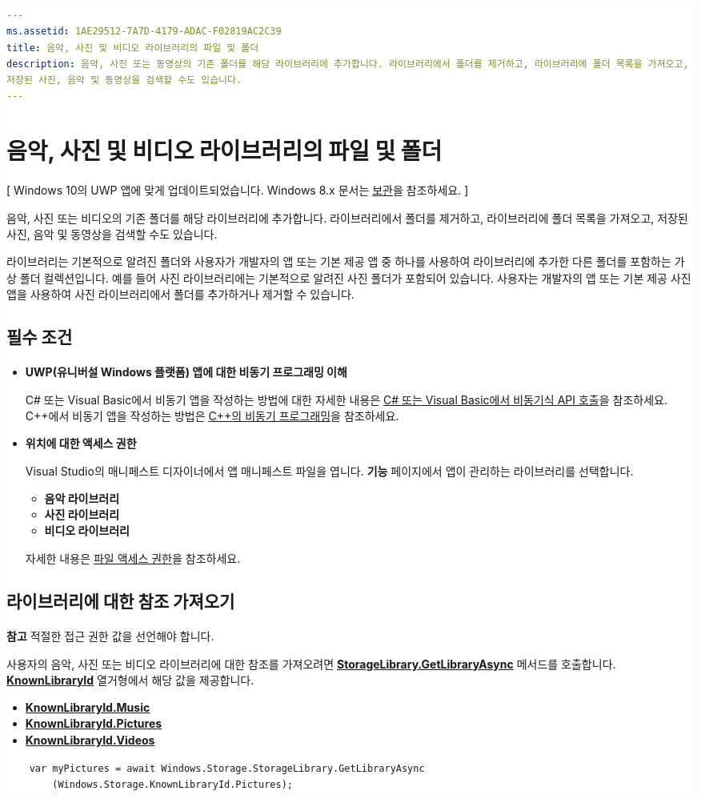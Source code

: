 ```yaml
---
ms.assetid: 1AE29512-7A7D-4179-ADAC-F02819AC2C39
title: 음악, 사진 및 비디오 라이브러리의 파일 및 폴더
description: 음악, 사진 또는 동영상의 기존 폴더를 해당 라이브러리에 추가합니다. 라이브러리에서 폴더를 제거하고, 라이브러리에 폴더 목록을 가져오고, 저장된 사진, 음악 및 동영상을 검색할 수도 있습니다.
---
```


# 음악, 사진 및 비디오 라이브러리의 파일 및 폴더


\[ Windows 10의 UWP 앱에 맞게 업데이트되었습니다. Windows 8.x 문서는 [보관](http://go.microsoft.com/fwlink/p/?linkid=619132)을 참조하세요. \]


음악, 사진 또는 비디오의 기존 폴더를 해당 라이브러리에 추가합니다. 라이브러리에서 폴더를 제거하고, 라이브러리에 폴더 목록을 가져오고, 저장된 사진, 음악 및 동영상을 검색할 수도 있습니다.

라이브러리는 기본적으로 알려진 폴더와 사용자가 개발자의 앱 또는 기본 제공 앱 중 하나를 사용하여 라이브러리에 추가한 다른 폴더를 포함하는 가상 폴더 컬렉션입니다. 예를 들어 사진 라이브러리에는 기본적으로 알려진 사진 폴더가 포함되어 있습니다. 사용자는 개발자의 앱 또는 기본 제공 사진 앱을 사용하여 사진 라이브러리에서 폴더를 추가하거나 제거할 수 있습니다.

## 필수 조건


-   **UWP(유니버설 Windows 플랫폼) 앱에 대한 비동기 프로그래밍 이해**

    C# 또는 Visual Basic에서 비동기 앱을 작성하는 방법에 대한 자세한 내용은 [C# 또는 Visual Basic에서 비동기식 API 호출](https://msdn.microsoft.com/library/windows/apps/mt187337)을 참조하세요. C++에서 비동기 앱을 작성하는 방법은 [C++의 비동기 프로그래밍](https://msdn.microsoft.com/library/windows/apps/mt187334)을 참조하세요.

-   **위치에 대한 액세스 권한**

    Visual Studio의 매니페스트 디자이너에서 앱 매니페스트 파일을 엽니다. **기능** 페이지에서 앱이 관리하는 라이브러리를 선택합니다.

    -   **음악 라이브러리**
    -   **사진 라이브러리**
    -   **비디오 라이브러리**

    자세한 내용은 [파일 액세스 권한](file-access-permissions.md)을 참조하세요.

## 라이브러리에 대한 참조 가져오기


**참고** 적절한 접근 권한 값을 선언해야 합니다.
 

사용자의 음악, 사진 또는 비디오 라이브러리에 대한 참조를 가져오려면 [**StorageLibrary.GetLibraryAsync**](https://msdn.microsoft.com/library/windows/apps/dn251725) 메서드를 호출합니다. [
            **KnownLibraryId**](https://msdn.microsoft.com/library/windows/apps/dn298399) 열거형에서 해당 값을 제공합니다.

-   [**KnownLibraryId.Music**](https://msdn.microsoft.com/library/windows/apps/br227155)
-   [**KnownLibraryId.Pictures**](https://msdn.microsoft.com/library/windows/apps/br227156)
-   [**KnownLibraryId.Videos**](https://msdn.microsoft.com/library/windows/apps/br227159)

```CSharp
    var myPictures = await Windows.Storage.StorageLibrary.GetLibraryAsync
        (Windows.Storage.KnownLibraryId.Pictures);
```
